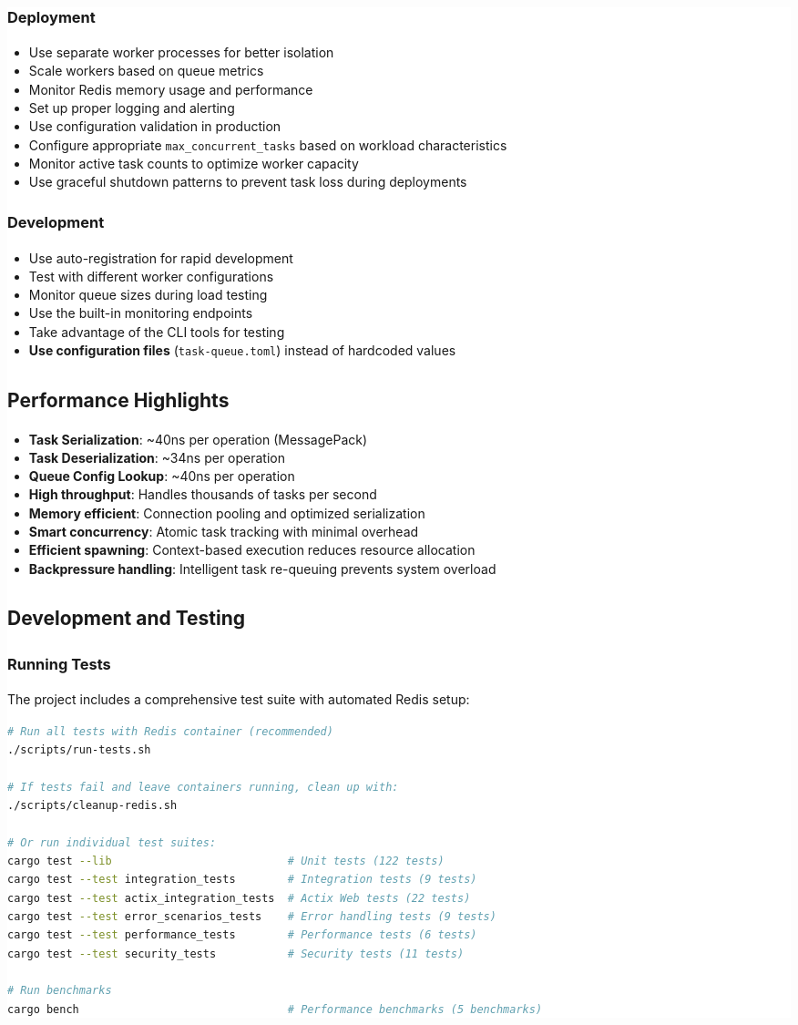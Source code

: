 ### Deployment

- Use separate worker processes for better isolation
- Scale workers based on queue metrics
- Monitor Redis memory usage and performance
- Set up proper logging and alerting
- Use configuration validation in production
- Configure appropriate `max_concurrent_tasks` based on workload characteristics
- Monitor active task counts to optimize worker capacity
- Use graceful shutdown patterns to prevent task loss during deployments

### Development

- Use auto-registration for rapid development
- Test with different worker configurations
- Monitor queue sizes during load testing
- Use the built-in monitoring endpoints
- Take advantage of the CLI tools for testing
- **Use configuration files** (`task-queue.toml`) instead of hardcoded values

## Performance Highlights

- **Task Serialization**: ~40ns per operation (MessagePack)
- **Task Deserialization**: ~34ns per operation
- **Queue Config Lookup**: ~40ns per operation
- **High throughput**: Handles thousands of tasks per second
- **Memory efficient**: Connection pooling and optimized serialization
- **Smart concurrency**: Atomic task tracking with minimal overhead
- **Efficient spawning**: Context-based execution reduces resource allocation
- **Backpressure handling**: Intelligent task re-queuing prevents system overload

## Development and Testing

### Running Tests

The project includes a comprehensive test suite with automated Redis setup:

```bash
# Run all tests with Redis container (recommended)
./scripts/run-tests.sh

# If tests fail and leave containers running, clean up with:
./scripts/cleanup-redis.sh

# Or run individual test suites:
cargo test --lib                           # Unit tests (122 tests)
cargo test --test integration_tests        # Integration tests (9 tests)
cargo test --test actix_integration_tests  # Actix Web tests (22 tests)
cargo test --test error_scenarios_tests    # Error handling tests (9 tests) 
cargo test --test performance_tests        # Performance tests (6 tests)
cargo test --test security_tests           # Security tests (11 tests)

# Run benchmarks
cargo bench                                # Performance benchmarks (5 benchmarks)
```
